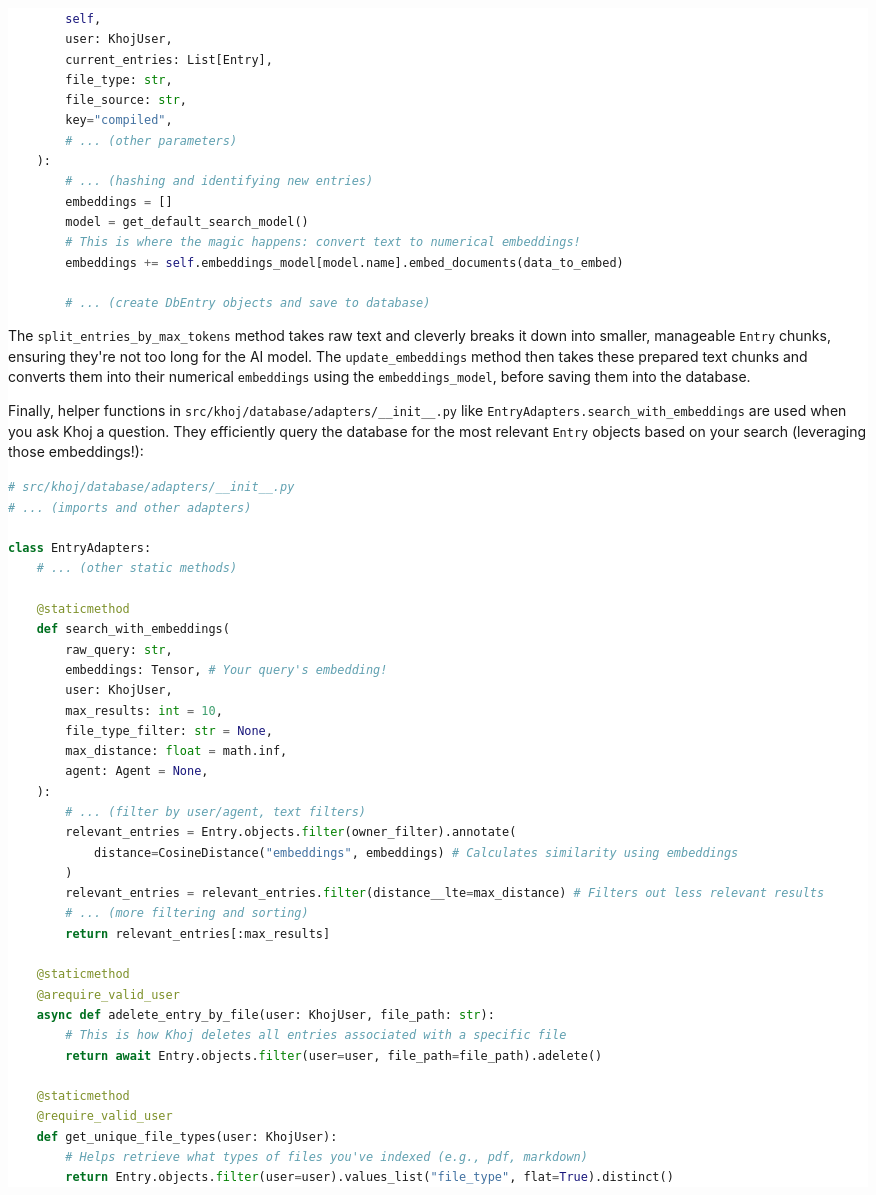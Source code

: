```python
        self,
        user: KhojUser,
        current_entries: List[Entry],
        file_type: str,
        file_source: str,
        key="compiled",
        # ... (other parameters)
    ):
        # ... (hashing and identifying new entries)
        embeddings = []
        model = get_default_search_model()
        # This is where the magic happens: convert text to numerical embeddings!
        embeddings += self.embeddings_model[model.name].embed_documents(data_to_embed)

        # ... (create DbEntry objects and save to database)
```
The `split_entries_by_max_tokens` method takes raw text and cleverly breaks it down into smaller, manageable `Entry` chunks, ensuring they're not too long for the AI model. The `update_embeddings` method then takes these prepared text chunks and converts them into their numerical `embeddings` using the `embeddings_model`, before saving them into the database.

Finally, helper functions in `src/khoj/database/adapters/__init__.py` like `EntryAdapters.search_with_embeddings` are used when you ask Khoj a question. They efficiently query the database for the most relevant `Entry` objects based on your search (leveraging those embeddings!):

```python
# src/khoj/database/adapters/__init__.py
# ... (imports and other adapters)

class EntryAdapters:
    # ... (other static methods)

    @staticmethod
    def search_with_embeddings(
        raw_query: str,
        embeddings: Tensor, # Your query's embedding!
        user: KhojUser,
        max_results: int = 10,
        file_type_filter: str = None,
        max_distance: float = math.inf,
        agent: Agent = None,
    ):
        # ... (filter by user/agent, text filters)
        relevant_entries = Entry.objects.filter(owner_filter).annotate(
            distance=CosineDistance("embeddings", embeddings) # Calculates similarity using embeddings
        )
        relevant_entries = relevant_entries.filter(distance__lte=max_distance) # Filters out less relevant results
        # ... (more filtering and sorting)
        return relevant_entries[:max_results]

    @staticmethod
    @arequire_valid_user
    async def adelete_entry_by_file(user: KhojUser, file_path: str):
        # This is how Khoj deletes all entries associated with a specific file
        return await Entry.objects.filter(user=user, file_path=file_path).adelete()

    @staticmethod
    @require_valid_user
    def get_unique_file_types(user: KhojUser):
        # Helps retrieve what types of files you've indexed (e.g., pdf, markdown)
        return Entry.objects.filter(user=user).values_list("file_type", flat=True).distinct()

```